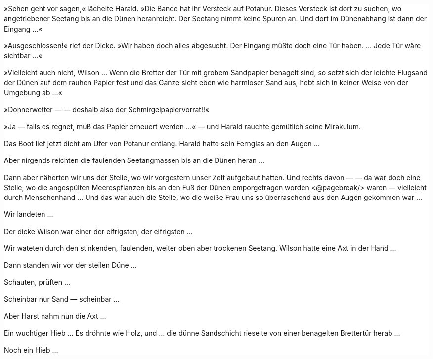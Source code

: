 »Sehen geht vor sagen,« lächelte Harald. »Die Bande
hat ihr Versteck auf Potanur. Dieses Versteck ist dort zu
suchen, wo angetriebener Seetang bis an die Dünen heranreicht.
Der Seetang nimmt keine Spuren an. Und dort
im Dünenabhang ist dann der Eingang …«

»Ausgeschlossen!« rief der Dicke. »Wir haben doch
alles abgesucht. Der Eingang müßte doch eine Tür haben.
… Jede Tür wäre sichtbar …«

»Vielleicht auch nicht, Wilson … Wenn die Bretter
der Tür mit grobem Sandpapier benagelt sind, so setzt sich
der leichte Flugsand der Dünen auf dem rauhen Papier
fest und das Ganze sieht eben wie harmloser Sand aus,
hebt sich in keiner Weise von der Umgebung ab …«

»Donnerwetter — — deshalb also der Schmirgelpapiervorrat!!«

»Ja — falls es regnet, muß das Papier erneuert werden
…« — und Harald rauchte gemütlich seine Mirakulum.

Das Boot lief jetzt dicht am Ufer von Potanur entlang.
Harald hatte sein Fernglas an den Augen …

Aber nirgends reichten die faulenden Seetangmassen
bis an die Dünen heran …

Dann aber näherten wir uns der Stelle, wo wir vorgestern
unser Zelt aufgebaut hatten. Und rechts davon —
— da war doch eine Stelle, wo die angespülten Meerespflanzen
bis an den Fuß der Dünen emporgetragen worden
<@pagebreak/>
waren — vielleicht durch Menschenhand … Und das
war auch die Stelle, wo die weiße Frau uns so überraschend
aus den Augen gekommen war …

Wir landeten …

Der dicke Wilson war einer der eifrigsten, der eifrigsten
…

Wir wateten durch den stinkenden, faulenden, weiter
oben aber trockenen Seetang. Wilson hatte eine Axt in
der Hand …

Dann standen wir vor der steilen Düne …

Schauten, prüften …

Scheinbar nur Sand — scheinbar …

Aber Harst nahm nun die Axt …

Ein wuchtiger Hieb … Es dröhnte wie Holz, und …
die dünne Sandschicht rieselte von einer benagelten Brettertür
herab …

Noch ein Hieb …
